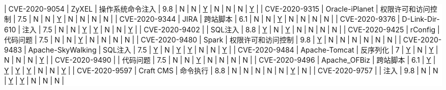 | CVE-2020-9054 | ZyXEL | 操作系统命令注入 | 9.8 | N | N | [Y](CVE-2020-9054/poc/nuclei/) | N | N | N | [Y](CVE-2020-9054/poc/others/) |
| CVE-2020-9315 | Oracle-iPlanet | 权限许可和访问控制 | 7.5 | N | N | [Y](CVE-2020-9315/poc/nuclei/) | N | N | N | N |
| CVE-2020-9344 | JIRA | 跨站脚本 | 6.1 | N | N | [Y](CVE-2020-9344/poc/nuclei/) | N | N | N | N |
| CVE-2020-9376 | D-Link-Dir-610 | 注入 | 7.5 | N | N | [Y](CVE-2020-9376/poc/nuclei/) | [Y](CVE-2020-9376/poc/xray/) | N | N | [Y](CVE-2020-9376/poc/others/) |
| CVE-2020-9402 |  | SQL注入 | 8.8 | [Y](CVE-2020-9402/vultarget/) | N | [Y](CVE-2020-9402/poc/nuclei/) | N | N | N | N |
| CVE-2020-9425 | rConfig | 代码问题 | 7.5 | N | N | [Y](CVE-2020-9425/poc/nuclei/) | N | N | N | N |
| CVE-2020-9480 | Spark | 权限许可和访问控制 | 9.8 | [Y](CVE-2020-9480/vultarget/) | N | N | N | N | N | N |
| CVE-2020-9483 | Apache-SkyWalking | SQL注入 | 7.5 | [Y](CVE-2020-9483/vultarget/) | N | [Y](CVE-2020-9483/poc/nuclei/) | [Y](CVE-2020-9483/poc/xray/) | N | N | [Y](CVE-2020-9483/poc/others/) |
| CVE-2020-9484 | Apache-Tomcat | 反序列化 | 7 | [Y](CVE-2020-9484/vultarget/) | N | [Y](CVE-2020-9484/poc/nuclei/) | N | N | N | [Y](CVE-2020-9484/poc/others/) |
| CVE-2020-9490 |  | 代码问题 | 7.5 | N | N | [Y](CVE-2020-9490/poc/nuclei/) | N | N | N | N |
| CVE-2020-9496 | Apache_OFBiz | 跨站脚本 | 6.1 | [Y](CVE-2020-9496/vultarget/) | [Y](CVE-2020-9496/poc/pocsploit/) | [Y](CVE-2020-9496/poc/nuclei/) | [Y](CVE-2020-9496/poc/xray/) | N | N | [Y](CVE-2020-9496/poc/others/) |
| CVE-2020-9597 | Craft CMS | 命令执行 | 8.8 | N | N | N | N | N | [Y](CVE-2020-9597/poc/goby/) | N |
| CVE-2020-9757 |  | 注入 | 9.8 | N | N | [Y](CVE-2020-9757/poc/nuclei/) | [Y](CVE-2020-9757/poc/xray/) | N | N | N |
